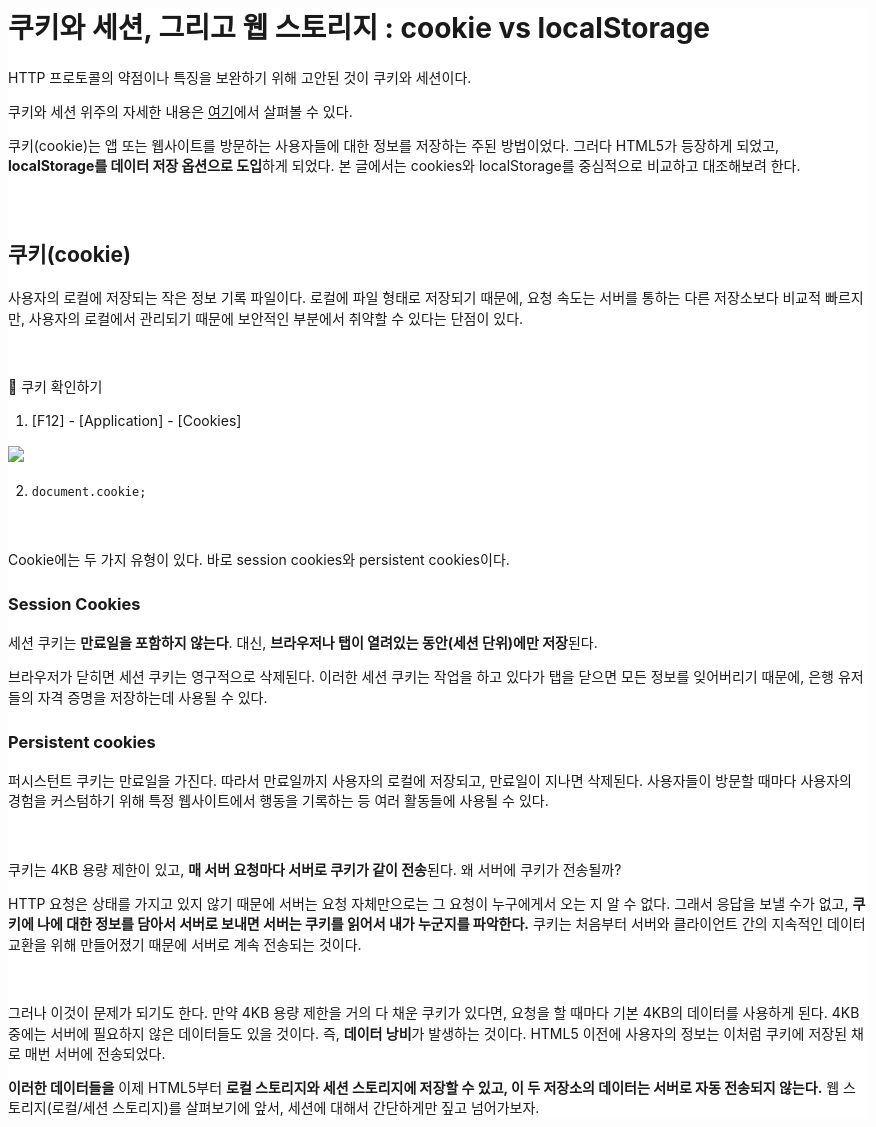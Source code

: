 # 쿠키와 세션, 그리고 웹 스토리지 : cookie vs localStorage

HTTP 프로토콜의 약점이나 특징을 보완하기 위해 고안된 것이 쿠키와 세션이다.

쿠키와 세션 위주의 자세한 내용은 [여기](https://github.com/na3150/Today_I_Learn/blob/main/%EB%84%A4%ED%8A%B8%EC%9B%8C%ED%81%AC/%EC%BF%A0%ED%82%A4(cookie)%EC%99%80%20%EC%84%B8%EC%85%98(session).md)에서 살펴볼 수 있다. 

쿠키(cookie)는 앱 또는 웹사이트를 방문하는 사용자들에 대한 정보를 저장하는 주된 방법이었다. 그러다 HTML5가 등장하게 되었고, **localStorage를 데이터 저장 옵션으로 도입**하게 되었다. 본 글에서는 cookies와 localStorage를 중심적으로 비교하고 대조해보려 한다. 

<br>

## 쿠키(cookie)

사용자의 로컬에 저장되는 작은 정보 기록 파일이다. 로컬에 파일 형태로 저장되기 때문에, 요청 속도는 서버를 통하는 다른 저장소보다 비교적 빠르지만, 사용자의 로컬에서 관리되기 때문에 보안적인 부분에서 취약할 수 있다는 단점이 있다.

<br>

🔎 쿠키 확인하기

1. [F12] - [Application] - [Cookies]

<img src="https://raw.githubusercontent.com/na3150/typora-img/main/img/image-20221230224138233.png" width=800/>

2. `document.cookie;`

<br>

Cookie에는 두 가지 유형이 있다. 바로 session cookies와 persistent cookies이다. 

### Session Cookies 

 세션 쿠키는 **만료일을 포함하지 않는다**. 대신, **브라우저나 탭이 열려있는 동안(세션 단위)에만 저장**된다.

브라우저가 닫히면 세션 쿠키는 영구적으로 삭제된다. 이러한 세션 쿠키는 작업을 하고 있다가 탭을 닫으면 모든 정보를 잊어버리기 때문에, 은행 유저들의 자격 증명을 저장하는데 사용될 수 있다.

### Persistent cookies

퍼시스턴트 쿠키는 만료일을 가진다. 따라서 만료일까지 사용자의 로컬에 저장되고, 만료일이 지나면 삭제된다. 사용자들이 방문할 때마다 사용자의 경험을 커스텀하기 위해 특정 웹사이트에서 행동을 기록하는 등 여러 활동들에 사용될 수 있다.

<br>

쿠키는 4KB 용량 제한이 있고, **매 서버 요청마다 서버로 쿠키가 같이 전송**된다. 왜 서버에 쿠키가 전송될까?

HTTP 요청은 상태를 가지고 있지 않기 때문에 서버는 요청 자체만으로는 그 요청이 누구에게서 오는 지 알 수 없다. 그래서 응답을 보낼 수가 없고, **쿠키에 나에 대한 정보를 담아서 서버로 보내면 서버는 쿠키를 읽어서 내가 누군지를 파악한다.** 쿠키는 처음부터 서버와 클라이언트 간의 지속적인 데이터 교환을 위해 만들어졌기 때문에 서버로 계속 전송되는 것이다.

<br>

그러나 이것이 문제가 되기도 한다. 만약 4KB 용량 제한을 거의 다 채운 쿠키가 있다면, 요청을 할 때마다 기본 4KB의 데이터를 사용하게 된다. 4KB 중에는 서버에 필요하지 않은 데이터들도 있을 것이다. 즉, **데이터 낭비**가 발생하는 것이다. HTML5 이전에 사용자의 정보는 이처럼 쿠키에 저장된 채로 매번 서버에 전송되었다. 

**이러한 데이터들을** 이제 HTML5부터 **로컬 스토리지와 세션 스토리지에 저장할 수 있고, 이 두 저장소의 데이터는 서버로 자동 전송되지 않는다.** 웹 스토리지(로컬/세션 스토리지)를 살펴보기에 앞서, 세션에 대해서 간단하게만 짚고 넘어가보자.
